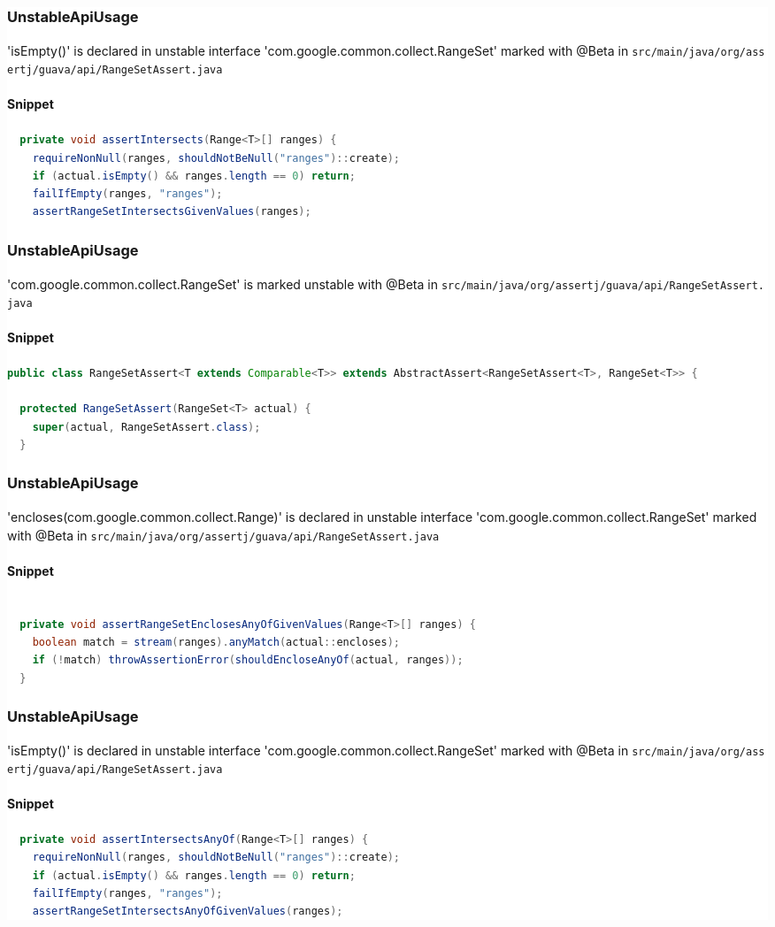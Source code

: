 ### UnstableApiUsage
'isEmpty()' is declared in unstable interface 'com.google.common.collect.RangeSet' marked with @Beta
in `src/main/java/org/assertj/guava/api/RangeSetAssert.java`
#### Snippet
```java
  private void assertIntersects(Range<T>[] ranges) {
    requireNonNull(ranges, shouldNotBeNull("ranges")::create);
    if (actual.isEmpty() && ranges.length == 0) return;
    failIfEmpty(ranges, "ranges");
    assertRangeSetIntersectsGivenValues(ranges);
```

### UnstableApiUsage
'com.google.common.collect.RangeSet' is marked unstable with @Beta
in `src/main/java/org/assertj/guava/api/RangeSetAssert.java`
#### Snippet
```java
public class RangeSetAssert<T extends Comparable<T>> extends AbstractAssert<RangeSetAssert<T>, RangeSet<T>> {

  protected RangeSetAssert(RangeSet<T> actual) {
    super(actual, RangeSetAssert.class);
  }
```

### UnstableApiUsage
'encloses(com.google.common.collect.Range)' is declared in unstable interface 'com.google.common.collect.RangeSet' marked with @Beta
in `src/main/java/org/assertj/guava/api/RangeSetAssert.java`
#### Snippet
```java

  private void assertRangeSetEnclosesAnyOfGivenValues(Range<T>[] ranges) {
    boolean match = stream(ranges).anyMatch(actual::encloses);
    if (!match) throwAssertionError(shouldEncloseAnyOf(actual, ranges));
  }
```

### UnstableApiUsage
'isEmpty()' is declared in unstable interface 'com.google.common.collect.RangeSet' marked with @Beta
in `src/main/java/org/assertj/guava/api/RangeSetAssert.java`
#### Snippet
```java
  private void assertIntersectsAnyOf(Range<T>[] ranges) {
    requireNonNull(ranges, shouldNotBeNull("ranges")::create);
    if (actual.isEmpty() && ranges.length == 0) return;
    failIfEmpty(ranges, "ranges");
    assertRangeSetIntersectsAnyOfGivenValues(ranges);
```
